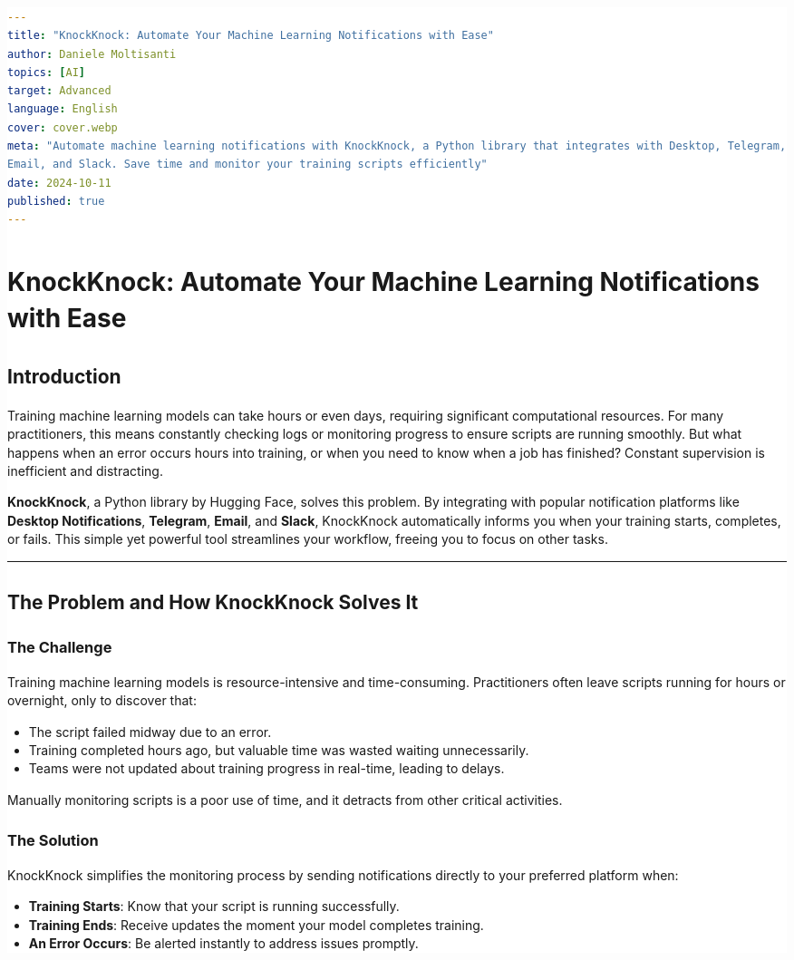 ```yaml
---
title: "KnockKnock: Automate Your Machine Learning Notifications with Ease"
author: Daniele Moltisanti
topics: [AI]
target: Advanced
language: English
cover: cover.webp
meta: "Automate machine learning notifications with KnockKnock, a Python library that integrates with Desktop, Telegram, Email, and Slack. Save time and monitor your training scripts efficiently"
date: 2024-10-11
published: true
---
```



# KnockKnock: Automate Your Machine Learning Notifications with Ease

## Introduction

Training machine learning models can take hours or even days, requiring significant computational resources. For many practitioners, this means constantly checking logs or monitoring progress to ensure scripts are running smoothly. But what happens when an error occurs hours into training, or when you need to know when a job has finished? Constant supervision is inefficient and distracting.

**KnockKnock**, a Python library by Hugging Face, solves this problem. By integrating with popular notification platforms like **Desktop Notifications**, **Telegram**, **Email**, and **Slack**, KnockKnock automatically informs you when your training starts, completes, or fails. This simple yet powerful tool streamlines your workflow, freeing you to focus on other tasks.

---

## The Problem and How KnockKnock Solves It

### The Challenge

Training machine learning models is resource-intensive and time-consuming. Practitioners often leave scripts running for hours or overnight, only to discover that:
- The script failed midway due to an error.
- Training completed hours ago, but valuable time was wasted waiting unnecessarily.
- Teams were not updated about training progress in real-time, leading to delays.

Manually monitoring scripts is a poor use of time, and it detracts from other critical activities.

### The Solution

KnockKnock simplifies the monitoring process by sending notifications directly to your preferred platform when:
- **Training Starts**: Know that your script is running successfully.
- **Training Ends**: Receive updates the moment your model completes training.
- **An Error Occurs**: Be alerted instantly to address issues promptly.
